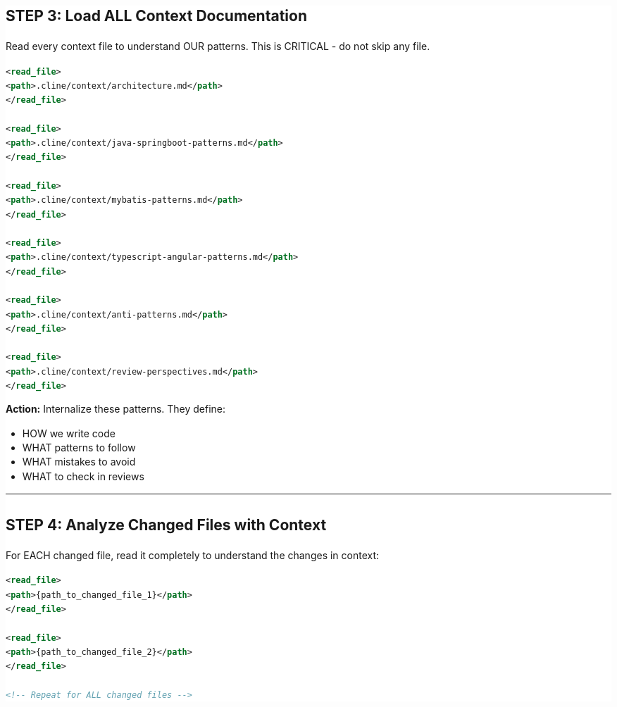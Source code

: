 
## STEP 3: Load ALL Context Documentation

Read every context file to understand OUR patterns. This is CRITICAL - do not skip any file.

```xml
<read_file>
<path>.cline/context/architecture.md</path>
</read_file>

<read_file>
<path>.cline/context/java-springboot-patterns.md</path>
</read_file>

<read_file>
<path>.cline/context/mybatis-patterns.md</path>
</read_file>

<read_file>
<path>.cline/context/typescript-angular-patterns.md</path>
</read_file>

<read_file>
<path>.cline/context/anti-patterns.md</path>
</read_file>

<read_file>
<path>.cline/context/review-perspectives.md</path>
</read_file>
```

**Action:** Internalize these patterns. They define:
- HOW we write code
- WHAT patterns to follow
- WHAT mistakes to avoid
- WHAT to check in reviews

---

## STEP 4: Analyze Changed Files with Context

For EACH changed file, read it completely to understand the changes in context:

```xml
<read_file>
<path>{path_to_changed_file_1}</path>
</read_file>

<read_file>
<path>{path_to_changed_file_2}</path>
</read_file>

<!-- Repeat for ALL changed files -->
```
